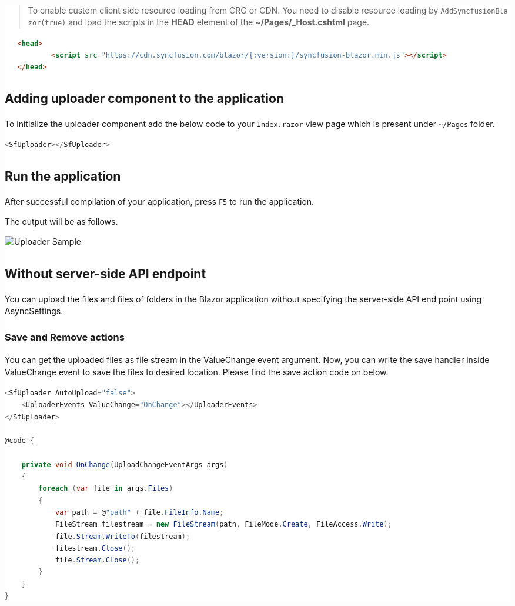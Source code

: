 
> To enable custom client side resource loading from CRG or CDN. You need to disable resource loading by `AddSyncfusionBlazor(true)` and load the scripts in the **HEAD** element of the **~/Pages/_Host.cshtml** page.

 ```html
    <head>
            <script src="https://cdn.syncfusion.com/blazor/{:version:}/syncfusion-blazor.min.js"></script>
    </head>
```

## Adding uploader component to the application

To initialize the uploader component add the below code to your `Index.razor` view page which is present under `~/Pages` folder.

```csharp
<SfUploader></SfUploader>
```

## Run the application

After successful compilation of your application, press `F5` to run the application.

The output will be as follows.

![Uploader Sample](./images/uploader_getting_started.png)

## Without server-side API endpoint

You can upload the files and files of folders in the Blazor application without specifying the server-side API end point using [AsyncSettings](https://help.syncfusion.com/cr/blazor/Syncfusion.Blazor.Inputs.UploaderAsyncSettings.html).

### Save and Remove actions

You can get the uploaded files as file stream in the [ValueChange](https://help.syncfusion.com/cr/blazor/Syncfusion.Blazor.Inputs.UploaderEvents.html#Syncfusion_Blazor_Inputs_UploaderEvents_ValueChange)  event argument. Now, you can write the save handler inside ValueChange event to save the files to desired location. Please find the save action code on below.

```csharp
<SfUploader AutoUpload="false">
    <UploaderEvents ValueChange="OnChange"></UploaderEvents>
</SfUploader>

@code {

    private void OnChange(UploadChangeEventArgs args)
    {
        foreach (var file in args.Files)
        {
            var path = @"path" + file.FileInfo.Name;
            FileStream filestream = new FileStream(path, FileMode.Create, FileAccess.Write);
            file.Stream.WriteTo(filestream);
            filestream.Close();
            file.Stream.Close();
        }
    }
}
```
